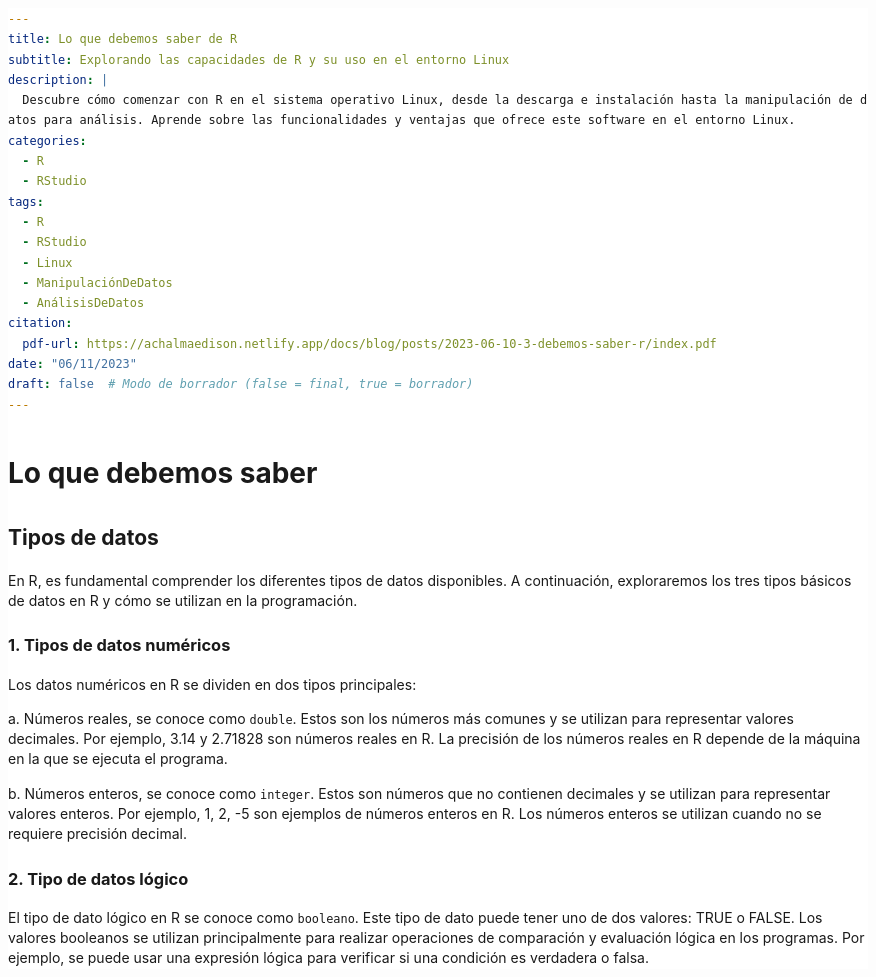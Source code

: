 ```yaml
---
title: Lo que debemos saber de R
subtitle: Explorando las capacidades de R y su uso en el entorno Linux
description: |
  Descubre cómo comenzar con R en el sistema operativo Linux, desde la descarga e instalación hasta la manipulación de datos para análisis. Aprende sobre las funcionalidades y ventajas que ofrece este software en el entorno Linux.
categories:
  - R
  - RStudio
tags:
  - R
  - RStudio
  - Linux
  - ManipulaciónDeDatos
  - AnálisisDeDatos
citation:
  pdf-url: https://achalmaedison.netlify.app/docs/blog/posts/2023-06-10-3-debemos-saber-r/index.pdf
date: "06/11/2023"
draft: false  # Modo de borrador (false = final, true = borrador)
---
```




# Lo que debemos saber

## Tipos de datos

En R, es fundamental comprender los diferentes tipos de datos disponibles. A continuación, exploraremos los tres tipos básicos de datos en R y cómo se utilizan en la programación.

### 1. Tipos de datos numéricos

Los datos numéricos en R se dividen en dos tipos principales:

a.  Números reales, se conoce como `double`. Estos son los números más comunes y se utilizan para representar valores decimales. Por ejemplo, 3.14 y 2.71828 son números reales en R. La precisión de los números reales en R depende de la máquina en la que se ejecuta el programa.

b.  Números enteros, se conoce como `integer`. Estos son números que no contienen decimales y se utilizan para representar valores enteros. Por ejemplo, 1, 2, -5 son ejemplos de números enteros en R. Los números enteros se utilizan cuando no se requiere precisión decimal.

### 2. Tipo de datos lógico

El tipo de dato lógico en R se conoce como `booleano`. Este tipo de dato puede tener uno de dos valores: TRUE o FALSE. Los valores booleanos se utilizan principalmente para realizar operaciones de comparación y evaluación lógica en los programas. Por ejemplo, se puede usar una expresión lógica para verificar si una condición es verdadera o falsa.
